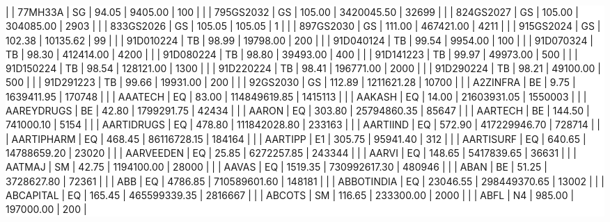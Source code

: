 |  | 77MH33A | SG | 94.05 | 9405.00 | 100 |
|  | 795GS2032 | GS | 105.00 | 3420045.50 | 32699 |
|  | 824GS2027 | GS | 105.00 | 304085.00 | 2903 |
|  | 833GS2026 | GS | 105.05 | 105.05 | 1 |
|  | 897GS2030 | GS | 111.00 | 467421.00 | 4211 |
|  | 915GS2024 | GS | 102.38 | 10135.62 | 99 |
|  | 91D010224 | TB | 98.99 | 19798.00 | 200 |
|  | 91D040124 | TB | 99.54 | 9954.00 | 100 |
|  | 91D070324 | TB | 98.30 | 412414.00 | 4200 |
|  | 91D080224 | TB | 98.80 | 39493.00 | 400 |
|  | 91D141223 | TB | 99.97 | 49973.00 | 500 |
|  | 91D150224 | TB | 98.54 | 128121.00 | 1300 |
|  | 91D220224 | TB | 98.41 | 196771.00 | 2000 |
|  | 91D290224 | TB | 98.21 | 49100.00 | 500 |
|  | 91D291223 | TB | 99.66 | 19931.00 | 200 |
|  | 92GS2030 | GS | 112.89 | 1211621.28 | 10700 |
|  | A2ZINFRA | BE | 9.75 | 1639411.95 | 170748 |
|  | AAATECH | EQ | 83.00 | 114849619.85 | 1415113 |
|  | AAKASH | EQ | 14.00 | 21603931.05 | 1550003 |
|  | AAREYDRUGS | BE | 42.80 | 1799291.75 | 42434 |
|  | AARON | EQ | 303.80 | 25794860.35 | 85647 |
|  | AARTECH | BE | 144.50 | 741000.10 | 5154 |
|  | AARTIDRUGS | EQ | 478.80 | 111842028.80 | 233163 |
|  | AARTIIND | EQ | 572.90 | 417229946.70 | 728714 |
|  | AARTIPHARM | EQ | 468.45 | 86116728.15 | 184164 |
|  | AARTIPP | E1 | 305.75 | 95941.40 | 312 |
|  | AARTISURF | EQ | 640.65 | 14788659.20 | 23020 |
|  | AARVEEDEN | EQ | 25.85 | 6272257.85 | 243344 |
|  | AARVI | EQ | 148.65 | 5417839.65 | 36631 |
|  | AATMAJ | SM | 42.75 | 1194100.00 | 28000 |
|  | AAVAS | EQ | 1519.35 | 730992617.30 | 480946 |
|  | ABAN | BE | 51.25 | 3728627.80 | 72361 |
|  | ABB | EQ | 4786.85 | 710589601.60 | 148181 |
|  | ABBOTINDIA | EQ | 23046.55 | 298449370.65 | 13002 |
|  | ABCAPITAL | EQ | 165.45 | 465599339.35 | 2816667 |
|  | ABCOTS | SM | 116.65 | 233300.00 | 2000 |
|  | ABFL | N4 | 985.00 | 197000.00 | 200 |